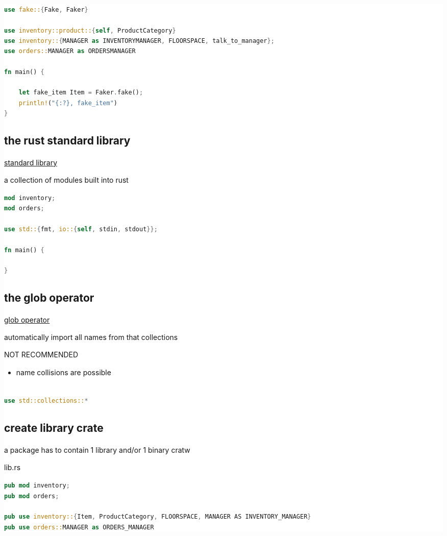 ```rust
use fake::{Fake, Faker}

use inventory::product::{self, ProductCategory}
use inventory::{MANAGER as INVENTORYMANAGER, FLOORSPACE, talk_to_manager};
use orders::MANAGER as ORDERSMANAGER

fn main() {

    let fake_item Item = Faker.fake();
    println!("{:?}, fake_item")
}
```

## the rust standard library

[standard library](https://doc.rust-lang.org/std/)

a collection of modules built into rust

```rust
mod inventory;
mod orders;

use std::{fmt, io::{self, stdin, stdout}};

fn main() {

}
```

## the glob operator

[glob operator](https://doc.rust-lang.org/book/ch07-04-bringing-paths-into-scope-with-the-use-keyword.html#the-glob-operator)

automatically import all names from that collections

NOT RECOMMENDED
- name collisions are possible

```rust

use std::collections::*

```

## create library crate

a package has to contain 1 library and/or 1 binary cratw

lib.rs
```rust
pub mod inventory;
pub mod orders;

pub use inventory::{Item, ProductCategory, FLOORSPACE, MANAGER AS INVENTORY_MANAGER}
pub use orders::MANAGER as ORDERS_MANAGER
```
